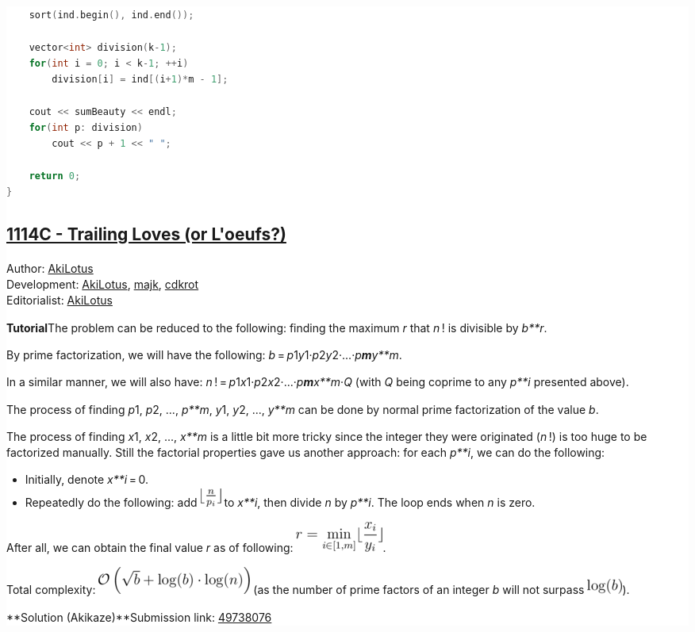 ```cpp
    sort(ind.begin(), ind.end());

    vector<int> division(k-1);
    for(int i = 0; i < k-1; ++i)
        division[i] = ind[(i+1)*m - 1];

    cout << sumBeauty << endl;
    for(int p: division)
        cout << p + 1 << " ";

    return 0;
}
```
[1114C - Trailing Loves (or L'oeufs?)](../problems/C._Trailing_Loves_(or_L'oeufs_).md "Codeforces Round 538 (Div. 2)")
----------------------------------------------------------------------------------------------------------------------

Author: [AkiLotus](https://codeforces.com/profile/AkiLotus "Master AkiLotus")  
Development: [AkiLotus](https://codeforces.com/profile/AkiLotus "Master AkiLotus"), [majk](https://codeforces.com/profile/majk "International Grandmaster majk"), [cdkrot](https://codeforces.com/profile/cdkrot "Grandmaster cdkrot")  
Editorialist: [AkiLotus](https://codeforces.com/profile/AkiLotus "Master AkiLotus") 

 **Tutorial**The problem can be reduced to the following: finding the maximum *r* that *n* ! is divisible by *b**r*.

By prime factorization, we will have the following: *b* = *p*1*y*1·*p*2*y*2·...·*p**m**y**m*.

In a similar manner, we will also have: *n* ! = *p*1*x*1·*p*2*x*2·...·*p**m**x**m*·*Q* (with *Q* being coprime to any *p**i* presented above).

The process of finding *p*1, *p*2, ..., *p**m*, *y*1, *y*2, ..., *y**m* can be done by normal prime factorization of the value *b*.

The process of finding *x*1, *x*2, ..., *x**m* is a little bit more tricky since the integer they were originated (*n* !) is too huge to be factorized manually. Still the factorial properties gave us another approach: for each *p**i*, we can do the following:

 * Initially, denote *x**i* = 0.
* Repeatedly do the following: add ![](images/39e8e6da50420d3b2652aaa25427f36b605d55b0.png) to *x**i*, then divide *n* by *p**i*. The loop ends when *n* is zero.

After all, we can obtain the final value *r* as of following: ![](images/49455eb6083bdc6538d540bbfddd0fc734a41fab.png).

Total complexity: ![](images/85fc20c8566b05180d80228077d5747fcabdcc98.png) (as the number of prime factors of an integer *b* will not surpass ![](images/a2d5a43faf30159f1fbfedd840fedceb806abedf.png)).

 **Solution (Akikaze)**Submission link: [49738076](https://codeforces.com/contest/1114/submission/49738076 "Submission 49738076 by AkiLotus")
